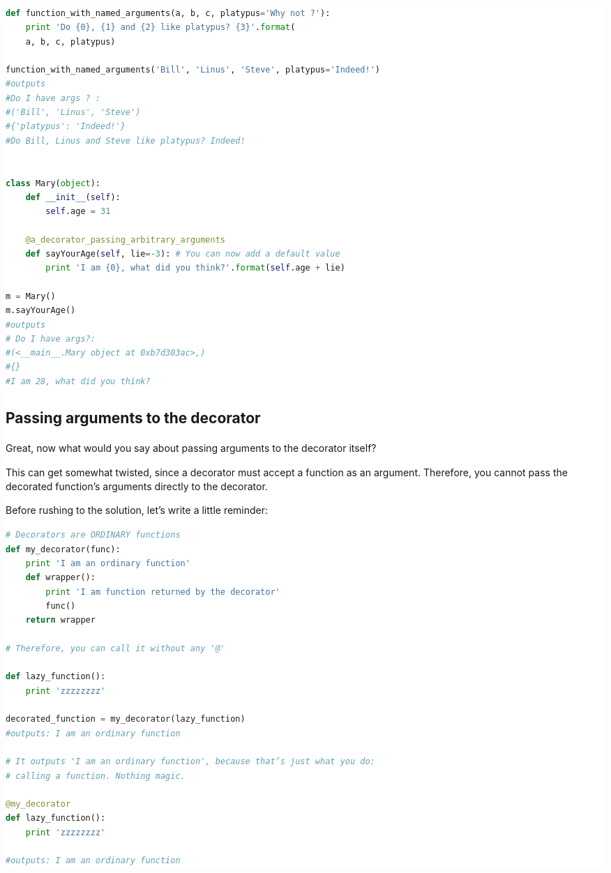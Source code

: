 ```python
def function_with_named_arguments(a, b, c, platypus='Why not ?'):
    print 'Do {0}, {1} and {2} like platypus? {3}'.format(
    a, b, c, platypus)

function_with_named_arguments('Bill', 'Linus', 'Steve', platypus='Indeed!')
#outputs
#Do I have args ? :
#('Bill', 'Linus', 'Steve')
#{'platypus': 'Indeed!'}
#Do Bill, Linus and Steve like platypus? Indeed!


class Mary(object):
    def __init__(self):
        self.age = 31
    
    @a_decorator_passing_arbitrary_arguments
    def sayYourAge(self, lie=-3): # You can now add a default value
        print 'I am {0}, what did you think?'.format(self.age + lie)

m = Mary()
m.sayYourAge()
#outputs
# Do I have args?:
#(<__main__.Mary object at 0xb7d303ac>,)
#{}
#I am 28, what did you think?
```

## Passing arguments to the decorator

Great, now what would you say about passing arguments to the decorator itself? 

This can get somewhat twisted, since a decorator must accept a function as an argument. Therefore, you cannot pass the decorated function’s arguments directly to the decorator.

Before rushing to the solution, let’s write a little reminder: 

```python
# Decorators are ORDINARY functions
def my_decorator(func):
    print 'I am an ordinary function'
    def wrapper():
        print 'I am function returned by the decorator'
        func()
    return wrapper

# Therefore, you can call it without any '@'

def lazy_function():
    print 'zzzzzzzz'

decorated_function = my_decorator(lazy_function)
#outputs: I am an ordinary function
            
# It outputs 'I am an ordinary function', because that’s just what you do:
# calling a function. Nothing magic.

@my_decorator
def lazy_function():
    print 'zzzzzzzz'
    
#outputs: I am an ordinary function
```
